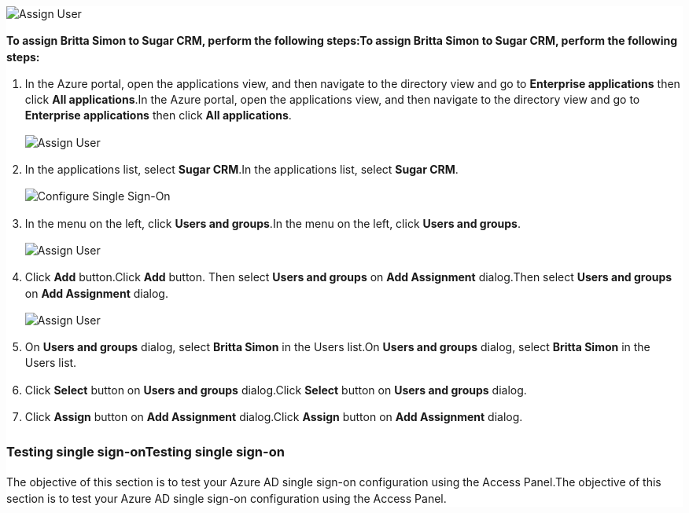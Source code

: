 ![Assign User][200] 

<span data-ttu-id="46297-234">**To assign Britta Simon to Sugar CRM, perform the following steps:**</span><span class="sxs-lookup"><span data-stu-id="46297-234">**To assign Britta Simon to Sugar CRM, perform the following steps:**</span></span>

1. <span data-ttu-id="46297-235">In the Azure portal, open the applications view, and then navigate to the directory view and go to **Enterprise applications** then click **All applications**.</span><span class="sxs-lookup"><span data-stu-id="46297-235">In the Azure portal, open the applications view, and then navigate to the directory view and go to **Enterprise applications** then click **All applications**.</span></span>

    ![Assign User][201] 

1. <span data-ttu-id="46297-237">In the applications list, select **Sugar CRM**.</span><span class="sxs-lookup"><span data-stu-id="46297-237">In the applications list, select **Sugar CRM**.</span></span>

    ![Configure Single Sign-On](./media/sugarcrm-tutorial/tutorial_sugarcrm_app.png) 

1. <span data-ttu-id="46297-239">In the menu on the left, click **Users and groups**.</span><span class="sxs-lookup"><span data-stu-id="46297-239">In the menu on the left, click **Users and groups**.</span></span>

    ![Assign User][202] 

1. <span data-ttu-id="46297-241">Click **Add** button.</span><span class="sxs-lookup"><span data-stu-id="46297-241">Click **Add** button.</span></span> <span data-ttu-id="46297-242">Then select **Users and groups** on **Add Assignment** dialog.</span><span class="sxs-lookup"><span data-stu-id="46297-242">Then select **Users and groups** on **Add Assignment** dialog.</span></span>

    ![Assign User][203]

1. <span data-ttu-id="46297-244">On **Users and groups** dialog, select **Britta Simon** in the Users list.</span><span class="sxs-lookup"><span data-stu-id="46297-244">On **Users and groups** dialog, select **Britta Simon** in the Users list.</span></span>

1. <span data-ttu-id="46297-245">Click **Select** button on **Users and groups** dialog.</span><span class="sxs-lookup"><span data-stu-id="46297-245">Click **Select** button on **Users and groups** dialog.</span></span>

1. <span data-ttu-id="46297-246">Click **Assign** button on **Add Assignment** dialog.</span><span class="sxs-lookup"><span data-stu-id="46297-246">Click **Assign** button on **Add Assignment** dialog.</span></span>
    
### <a name="testing-single-sign-on"></a><span data-ttu-id="46297-247">Testing single sign-on</span><span class="sxs-lookup"><span data-stu-id="46297-247">Testing single sign-on</span></span>

<span data-ttu-id="46297-248">The objective of this section is to test your Azure AD single sign-on configuration using the Access Panel.</span><span class="sxs-lookup"><span data-stu-id="46297-248">The objective of this section is to test your Azure AD single sign-on configuration using the Access Panel.</span></span>


[1]: ./media/sugarcrm-tutorial/tutorial_general_01.png
[2]: ./media/sugarcrm-tutorial/tutorial_general_02.png
[3]: ./media/sugarcrm-tutorial/tutorial_general_03.png
[4]: ./media/sugarcrm-tutorial/tutorial_general_04.png
[100]: ./media/sugarcrm-tutorial/tutorial_general_100.png
[200]: ./media/sugarcrm-tutorial/tutorial_general_200.png
[201]: ./media/sugarcrm-tutorial/tutorial_general_201.png
[202]: ./media/sugarcrm-tutorial/tutorial_general_202.png
[203]: ./media/sugarcrm-tutorial/tutorial_general_203.png